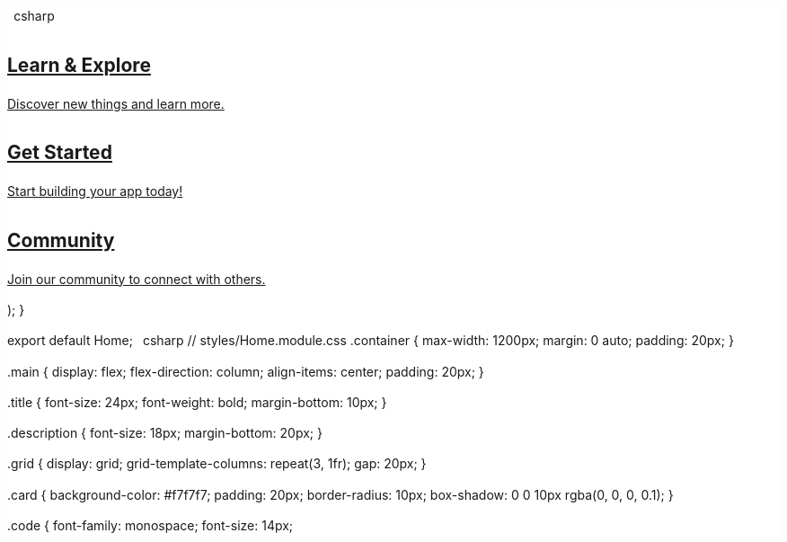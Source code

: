 ``` ```csharp
        </p>
        <div className={styles.grid}>
          <a href="#" className={styles.card}>
            <h2>Learn &amp; Explore</h2>
            <p>Discover new things and learn more.</p>
          </a>
          <a href="#" className={styles.card}>
            <h2>Get Started</h2>
            <p>Start building your app today!</p>
          </a>
          <a href="#" className={styles.card}>
            <h2>Community</h2>
            <p>Join our community to connect with others.</p>
          </a>
        </div>
      </main>
    </div>
  );
}

export default Home;
``` ```csharp
// styles/Home.module.css
.container {
  max-width: 1200px;
  margin: 0 auto;
  padding: 20px;
}

.main {
  display: flex;
  flex-direction: column;
  align-items: center;
  padding: 20px;
}

.title {
  font-size: 24px;
  font-weight: bold;
  margin-bottom: 10px;
}

.description {
  font-size: 18px;
  margin-bottom: 20px;
}

.grid {
  display: grid;
  grid-template-columns: repeat(3, 1fr);
  gap: 20px;
}

.card {
  background-color: #f7f7f7;
  padding: 20px;
  border-radius: 10px;
  box-shadow: 0 0 10px rgba(0, 0, 0, 0.1);
}

.code {
  font-family: monospace;
  font-size: 14px;
```